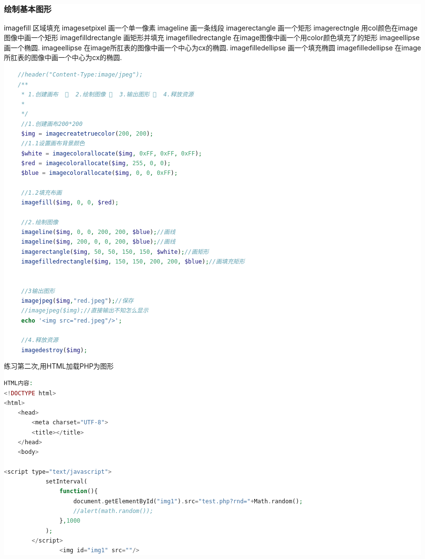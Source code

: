 ### 绘制基本图形
imagefill 区域填充
imagesetpixel	画一个单一像素
imageline	 画一条线段
imagerectangle	画一个矩形
imagerectngle		用col颜色在image图像中画一个矩形
imagefilldrectangle	画矩形并填充
imagefilledrectangle 在image图像中画一个用color颜色填充了的矩形
imageellipse	画一个椭圆.
	imageellipse 在image所肛表的图像中画一个中心为cx的椭圆.
imagefilledellipse	画一个填充椭圆
	imagefilledellipse	在image所肛表的图像中画一个中心为cx的椭圆.
```php
    //header("Content-Type:image/jpeg");
	/**
	 * 1.创建画布    2.绘制图像   3.输出图形   4.释放资源
	 * 
	 */
	 //1.创建画布200*200
	 $img = imagecreatetruecolor(200, 200);
	 //1.1设置画布背景颜色
	 $white = imagecolorallocate($img, 0xFF, 0xFF, 0xFF);
	 $red = imagecolorallocate($img, 255, 0, 0);
	 $blue = imagecolorallocate($img, 0, 0, 0xFF);
	 
	 //1.2填充布画
	 imagefill($img, 0, 0, $red);
	 
	 //2.绘制图像
	 imageline($img, 0, 0, 200, 200, $blue);//画线
	 imageline($img, 200, 0, 0, 200, $blue);//画线
	 imagerectangle($img, 50, 50, 150, 150, $white);//画矩形
	 imagefilledrectangle($img, 150, 150, 200, 200, $blue);//画填充矩形
	 
	 
	 //3输出图形
	 imagejpeg($img,"red.jpeg");//保存
	 //imagejpeg($img);//直接输出不知怎么显示
	 echo '<img src="red.jpeg"/>';
	 
	 //4.释放资源
	 imagedestroy($img);
```
练习第二次,用HTML加载PHP为图形
```php
HTML内容:
<!DOCTYPE html>
<html>
	<head>
		<meta charset="UTF-8">
		<title></title>
	</head>
	<body>

<script type="text/javascript">
			setInterval(
				function(){
					document.getElementById("img1").src="test.php?rnd="+Math.random();
					//alert(math.random());
				},1000
			);
		</script>
				<img id="img1" src=""/>
```